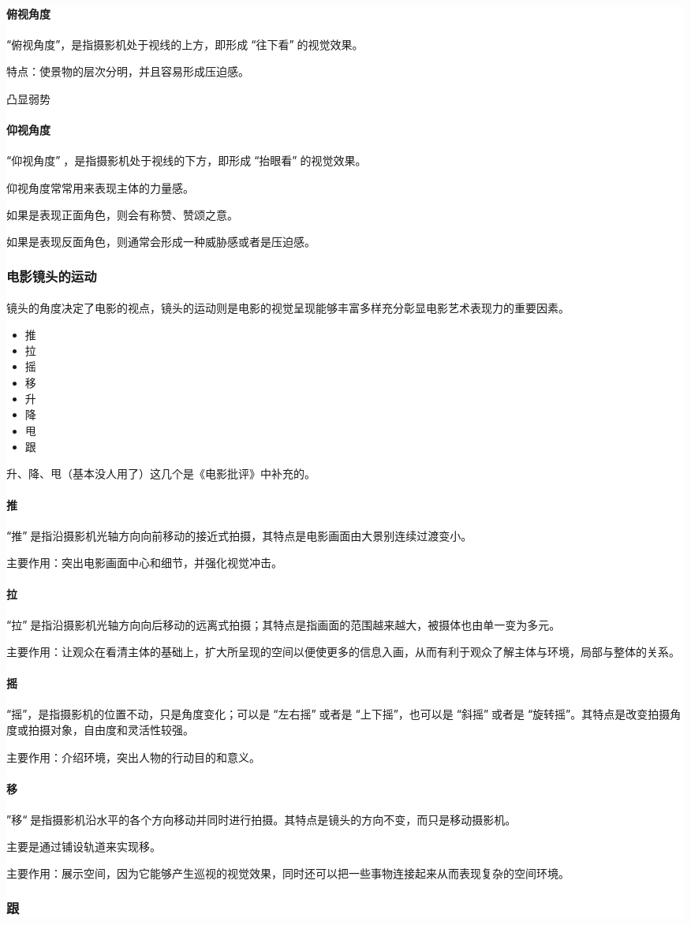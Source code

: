 #### 俯视角度

“俯视角度”，是指摄影机处于视线的上方，即形成 “往下看” 的视觉效果。

特点：使景物的层次分明，并且容易形成压迫感。

凸显弱势

#### 仰视角度

“仰视角度” ，是指摄影机处于视线的下方，即形成 “抬眼看” 的视觉效果。

仰视角度常常用来表现主体的力量感。

如果是表现正面角色，则会有称赞、赞颂之意。

如果是表现反面角色，则通常会形成一种威胁感或者是压迫感。 

### 电影镜头的运动

镜头的角度决定了电影的视点，镜头的运动则是电影的视觉呈现能够丰富多样充分彰显电影艺术表现力的重要因素。

- 推
- 拉
- 摇
- 移
- 升
- 降
- 甩
- 跟

升、降、甩（基本没人用了）这几个是《电影批评》中补充的。

#### 推

“推” 是指沿摄影机光轴方向向前移动的接近式拍摄，其特点是电影画面由大景别连续过渡变小。

主要作用：突出电影画面中心和细节，并强化视觉冲击。

#### 拉

“拉” 是指沿摄影机光轴方向向后移动的远离式拍摄；其特点是指画面的范围越来越大，被摄体也由单一变为多元。

主要作用：让观众在看清主体的基础上，扩大所呈现的空间以便使更多的信息入画，从而有利于观众了解主体与环境，局部与整体的关系。

#### 摇

“摇”，是指摄影机的位置不动，只是角度变化；可以是 “左右摇” 或者是 “上下摇”，也可以是 “斜摇” 或者是 “旋转摇”。其特点是改变拍摄角度或拍摄对象，自由度和灵活性较强。

主要作用：介绍环境，突出人物的行动目的和意义。 

#### 移

”移“ 是指摄影机沿水平的各个方向移动并同时进行拍摄。其特点是镜头的方向不变，而只是移动摄影机。

主要是通过铺设轨道来实现移。

主要作用：展示空间，因为它能够产生巡视的视觉效果，同时还可以把一些事物连接起来从而表现复杂的空间环境。

### 跟
